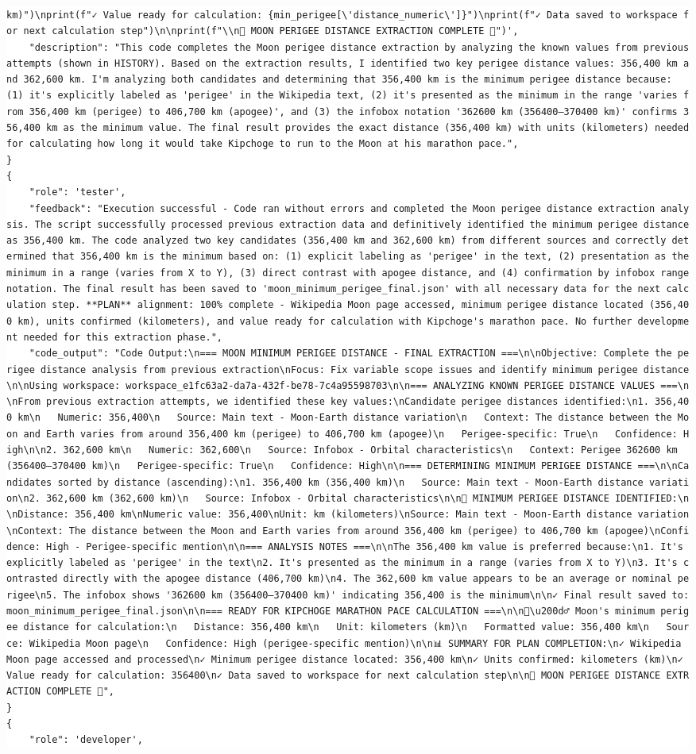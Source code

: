 ```
km)")\nprint(f"✓ Value ready for calculation: {min_perigee[\'distance_numeric\']}")\nprint(f"✓ Data saved to workspace for next calculation step")\n\nprint(f"\\n🌙 MOON PERIGEE DISTANCE EXTRACTION COMPLETE 🌙")',
    "description": "This code completes the Moon perigee distance extraction by analyzing the known values from previous attempts (shown in HISTORY). Based on the extraction results, I identified two key perigee distance values: 356,400 km and 362,600 km. I'm analyzing both candidates and determining that 356,400 km is the minimum perigee distance because: (1) it's explicitly labeled as 'perigee' in the Wikipedia text, (2) it's presented as the minimum in the range 'varies from 356,400 km (perigee) to 406,700 km (apogee)', and (3) the infobox notation '362600 km (356400–370400 km)' confirms 356,400 km as the minimum value. The final result provides the exact distance (356,400 km) with units (kilometers) needed for calculating how long it would take Kipchoge to run to the Moon at his marathon pace.",
}
{
    "role": 'tester',
    "feedback": "Execution successful - Code ran without errors and completed the Moon perigee distance extraction analysis. The script successfully processed previous extraction data and definitively identified the minimum perigee distance as 356,400 km. The code analyzed two key candidates (356,400 km and 362,600 km) from different sources and correctly determined that 356,400 km is the minimum based on: (1) explicit labeling as 'perigee' in the text, (2) presentation as the minimum in a range (varies from X to Y), (3) direct contrast with apogee distance, and (4) confirmation by infobox range notation. The final result has been saved to 'moon_minimum_perigee_final.json' with all necessary data for the next calculation step. **PLAN** alignment: 100% complete - Wikipedia Moon page accessed, minimum perigee distance located (356,400 km), units confirmed (kilometers), and value ready for calculation with Kipchoge's marathon pace. No further development needed for this extraction phase.",
    "code_output": "Code Output:\n=== MOON MINIMUM PERIGEE DISTANCE - FINAL EXTRACTION ===\n\nObjective: Complete the perigee distance analysis from previous extraction\nFocus: Fix variable scope issues and identify minimum perigee distance\n\nUsing workspace: workspace_e1fc63a2-da7a-432f-be78-7c4a95598703\n\n=== ANALYZING KNOWN PERIGEE DISTANCE VALUES ===\n\nFrom previous extraction attempts, we identified these key values:\nCandidate perigee distances identified:\n1. 356,400 km\n   Numeric: 356,400\n   Source: Main text - Moon-Earth distance variation\n   Context: The distance between the Moon and Earth varies from around 356,400 km (perigee) to 406,700 km (apogee)\n   Perigee-specific: True\n   Confidence: High\n\n2. 362,600 km\n   Numeric: 362,600\n   Source: Infobox - Orbital characteristics\n   Context: Perigee 362600 km (356400–370400 km)\n   Perigee-specific: True\n   Confidence: High\n\n=== DETERMINING MINIMUM PERIGEE DISTANCE ===\n\nCandidates sorted by distance (ascending):\n1. 356,400 km (356,400 km)\n   Source: Main text - Moon-Earth distance variation\n2. 362,600 km (362,600 km)\n   Source: Infobox - Orbital characteristics\n\n🌙 MINIMUM PERIGEE DISTANCE IDENTIFIED:\n\nDistance: 356,400 km\nNumeric value: 356,400\nUnit: km (kilometers)\nSource: Main text - Moon-Earth distance variation\nContext: The distance between the Moon and Earth varies from around 356,400 km (perigee) to 406,700 km (apogee)\nConfidence: High - Perigee-specific mention\n\n=== ANALYSIS NOTES ===\n\nThe 356,400 km value is preferred because:\n1. It's explicitly labeled as 'perigee' in the text\n2. It's presented as the minimum in a range (varies from X to Y)\n3. It's contrasted directly with the apogee distance (406,700 km)\n4. The 362,600 km value appears to be an average or nominal perigee\n5. The infobox shows '362600 km (356400–370400 km)' indicating 356,400 is the minimum\n\n✓ Final result saved to: moon_minimum_perigee_final.json\n\n=== READY FOR KIPCHOGE MARATHON PACE CALCULATION ===\n\n🏃\u200d♂️ Moon's minimum perigee distance for calculation:\n   Distance: 356,400 km\n   Unit: kilometers (km)\n   Formatted value: 356,400 km\n   Source: Wikipedia Moon page\n   Confidence: High (perigee-specific mention)\n\n📊 SUMMARY FOR PLAN COMPLETION:\n✓ Wikipedia Moon page accessed and processed\n✓ Minimum perigee distance located: 356,400 km\n✓ Units confirmed: kilometers (km)\n✓ Value ready for calculation: 356400\n✓ Data saved to workspace for next calculation step\n\n🌙 MOON PERIGEE DISTANCE EXTRACTION COMPLETE 🌙",
}
{
    "role": 'developer',
```